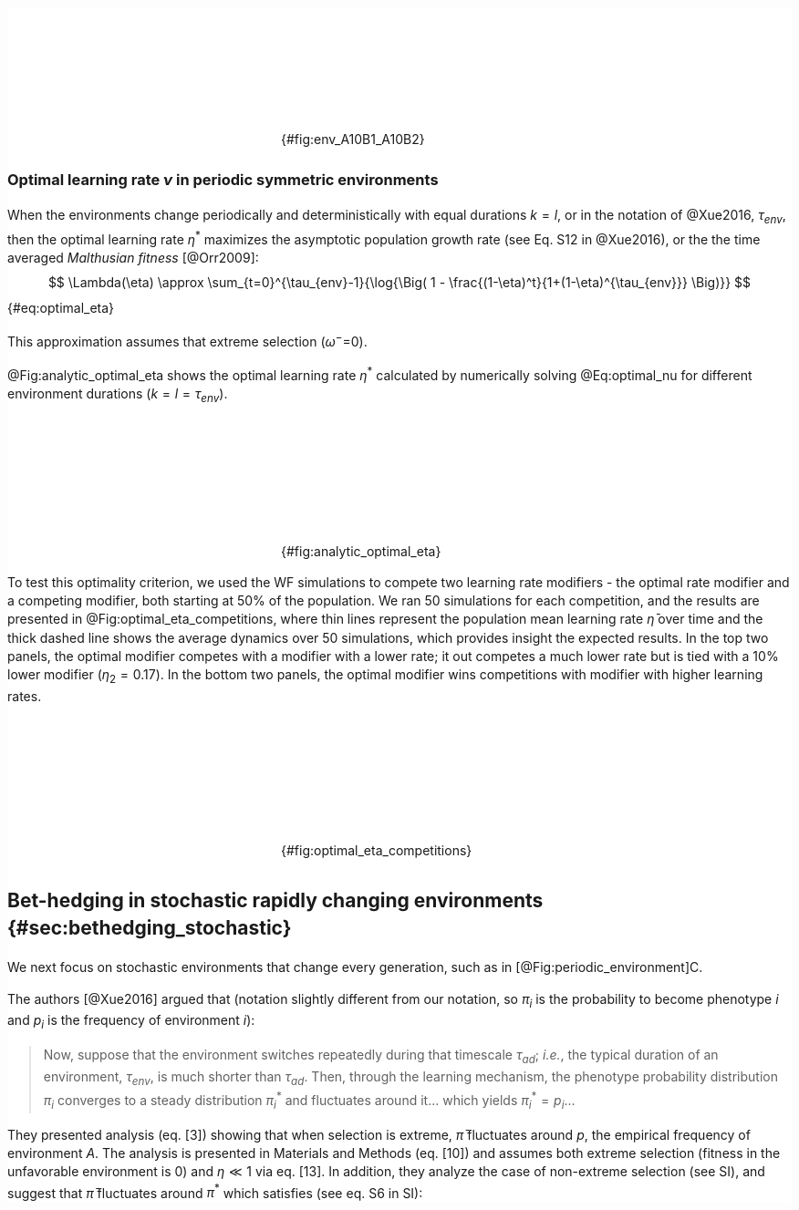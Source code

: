 ![Population distribution of $\pi$ in a deterministic rapidly changing environments with 10 _A_s followed by either one or two _B_s. N=100000, $\eta$=0.01, $\omega^{+}$=1, $\omega^{-}$=0.1.](figures/env_A10B1_A10B2.pdf){#fig:env_A10B1_A10B2}

### Optimal learning rate $\nu$ in periodic symmetric environments

When the environments change periodically and deterministically with equal durations $k=l$, or in the notation of @Xue2016, $\tau_{env}$, then the optimal learning rate $\eta^*$ maximizes the asymptotic population growth rate (see Eq. S12 in @Xue2016), or the the time averaged _Malthusian fitness_ [@Orr2009]:
$$
\Lambda(\eta) \approx \sum_{t=0}^{\tau_{env}-1}{\log{\Big(
    1 - \frac{(1-\eta)^t}{1+(1-\eta)^{\tau_{env}}}
\Big)}}
$$ {#eq:optimal_eta}

This approximation assumes that extreme selection ($\omega^{-}$=0).

@Fig:analytic_optimal_eta shows the optimal learning rate $\eta^*$ calculated by numerically solving @Eq:optimal_nu for different environment durations ($k=l=\tau_{env}$).

![Optimal learning rate $\eta^*$ in different environments.](figures/analytic_optimal_eta.pdf){#fig:analytic_optimal_eta}

To test this optimality criterion, we used the WF simulations to compete two learning rate modifiers - the optimal rate modifier and a competing modifier, both starting at 50% of the population. We ran 50 simulations for each competition, and the results are presented in @Fig:optimal_eta_competitions, where thin lines represent the population mean learning rate $\bar{\eta}$ over time and the thick dashed line shows the average dynamics over 50 simulations, which provides insight the expected results. In the top two panels, the optimal modifier competes with a modifier with a lower rate; it out competes a much lower rate but is tied with a 10% lower modifier ($\eta_2=0.17$). In the bottom two panels, the optimal modifier wins competitions with modifier with higher learning rates.

![Competitions between an optimal learning modifier $\eta_1$ and a competitor modifier $\eta_2$. Initial $\pi$ distribution was uniform, N=100000, $\omega^{+}$=1, $\omega^{-}$=0.1, environment A40B40 ($\tau_{env}=40$).](figures/optimal_eta_competitions.pdf){#fig:optimal_eta_competitions}

## Bet-hedging in stochastic rapidly changing environments {#sec:bethedging_stochastic}

We next focus on stochastic environments that change every generation, such as in [@Fig:periodic_environment]C.

The authors [@Xue2016] argued that (notation slightly different from our notation, so $\pi_i$ is the probability to become phenotype _i_ and $p_i$ is the frequency of environment _i_):

> Now, suppose that the environment switches repeatedly during
> that timescale $\tau_{ad}$; _i.e._, the typical duration of an environment, $\tau_{env}$, is much shorter than $\tau_{ad}$. Then, through the learning mechanism, the phenotype probability distribution $\pi_i$ converges to a steady distribution $\pi_i^*$ and fluctuates around it... which yields $\pi_i^*=p_i$...

They presented analysis (eq. [3]) showing that when selection is extreme, $\bar{\pi}$ fluctuates around $p$, the empirical frequency of environment _A_. The analysis is presented in Materials and Methods (eq. [10]) and assumes both extreme selection (fitness in the unfavorable environment is 0) and $\eta \ll 1$ via eq. [13]. 
In addition, they analyze the case of non-extreme selection (see SI), and suggest that $\bar{\pi}$ fluctuates around $\pi^*$ which satisfies (see eq. S6 in SI):


[^yr]: Department of Biology, Stanford University, Stanford, CA 94305-5020, yoav@yoavram.com
[^ul]: School of Mathematical Sciences, Tel Aviv University, Tel Aviv, Israel 69978, uril@tauex.tau.ac.il
[^mwf]: Department of Biology, Stanford University, Stanford, CA 94305-5020, mfeldman@stanford.edu
[^richness]: number of different values of $\pi$, _i.e._ $|\Pi_t|$.
[^true_diversity]: Exponent of Shannon index, _i.e._ $exp(-\sum_{\pi \in \Pi_t}{\log{(f(\pi))} f(\pi)}$ where $f(\pi)$ is the density of $\pi$ in the population.